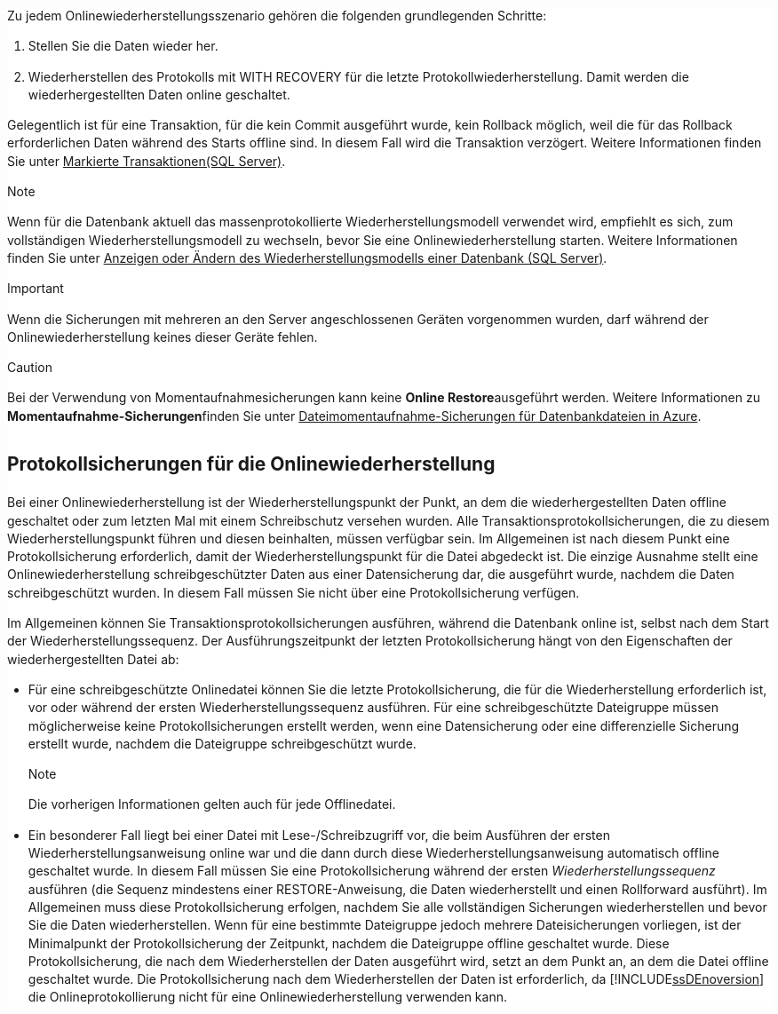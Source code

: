  Zu jedem Onlinewiederherstellungsszenario gehören die folgenden grundlegenden Schritte:  
  
1.  Stellen Sie die Daten wieder her.  
  
2.  Wiederherstellen des Protokolls mit WITH RECOVERY für die letzte Protokollwiederherstellung. Damit werden die wiederhergestellten Daten online geschaltet.  
  
 Gelegentlich ist für eine Transaktion, für die kein Commit ausgeführt wurde, kein Rollback möglich, weil die für das Rollback erforderlichen Daten während des Starts offline sind. In diesem Fall wird die Transaktion verzögert. Weitere Informationen finden Sie unter [Markierte Transaktionen&#40;SQL Server&#41;](../../relational-databases/backup-restore/deferred-transactions-sql-server.md).  
  
> [!NOTE]  
>  Wenn für die Datenbank aktuell das massenprotokollierte Wiederherstellungsmodell verwendet wird, empfiehlt es sich, zum vollständigen Wiederherstellungsmodell zu wechseln, bevor Sie eine Onlinewiederherstellung starten. Weitere Informationen finden Sie unter [Anzeigen oder Ändern des Wiederherstellungsmodells einer Datenbank &#40;SQL Server&#41;](../../relational-databases/backup-restore/view-or-change-the-recovery-model-of-a-database-sql-server.md).  
  
> [!IMPORTANT]  
>  Wenn die Sicherungen mit mehreren an den Server angeschlossenen Geräten vorgenommen wurden, darf während der Onlinewiederherstellung keines dieser Geräte fehlen.  
  
> [!CAUTION]  
>  Bei der Verwendung von Momentaufnahmesicherungen kann keine **Online Restore**ausgeführt werden. Weitere Informationen zu **Momentaufnahme-Sicherungen**finden Sie unter [Dateimomentaufnahme-Sicherungen für Datenbankdateien in Azure](../../relational-databases/backup-restore/file-snapshot-backups-for-database-files-in-azure.md).  
  
## <a name="log-backups-for-online-restore"></a>Protokollsicherungen für die Onlinewiederherstellung  
 Bei einer Onlinewiederherstellung ist der Wiederherstellungspunkt der Punkt, an dem die wiederhergestellten Daten offline geschaltet oder zum letzten Mal mit einem Schreibschutz versehen wurden. Alle Transaktionsprotokollsicherungen, die zu diesem Wiederherstellungspunkt führen und diesen beinhalten, müssen verfügbar sein. Im Allgemeinen ist nach diesem Punkt eine Protokollsicherung erforderlich, damit der Wiederherstellungspunkt für die Datei abgedeckt ist. Die einzige Ausnahme stellt eine Onlinewiederherstellung schreibgeschützter Daten aus einer Datensicherung dar, die ausgeführt wurde, nachdem die Daten schreibgeschützt wurden. In diesem Fall müssen Sie nicht über eine Protokollsicherung verfügen.  
  
 Im Allgemeinen können Sie Transaktionsprotokollsicherungen ausführen, während die Datenbank online ist, selbst nach dem Start der Wiederherstellungssequenz. Der Ausführungszeitpunkt der letzten Protokollsicherung hängt von den Eigenschaften der wiederhergestellten Datei ab:  
  
-   Für eine schreibgeschützte Onlinedatei können Sie die letzte Protokollsicherung, die für die Wiederherstellung erforderlich ist, vor oder während der ersten Wiederherstellungssequenz ausführen. Für eine schreibgeschützte Dateigruppe müssen möglicherweise keine Protokollsicherungen erstellt werden, wenn eine Datensicherung oder eine differenzielle Sicherung erstellt wurde, nachdem die Dateigruppe schreibgeschützt wurde.  
  
    > [!NOTE]  
    >  Die vorherigen Informationen gelten auch für jede Offlinedatei.  
  
-   Ein besonderer Fall liegt bei einer Datei mit Lese-/Schreibzugriff vor, die beim Ausführen der ersten Wiederherstellungsanweisung online war und die dann durch diese Wiederherstellungsanweisung automatisch offline geschaltet wurde. In diesem Fall müssen Sie eine Protokollsicherung während der ersten *Wiederherstellungssequenz* ausführen (die Sequenz mindestens einer RESTORE-Anweisung, die Daten wiederherstellt und einen Rollforward ausführt). Im Allgemeinen muss diese Protokollsicherung erfolgen, nachdem Sie alle vollständigen Sicherungen wiederherstellen und bevor Sie die Daten wiederherstellen. Wenn für eine bestimmte Dateigruppe jedoch mehrere Dateisicherungen vorliegen, ist der Minimalpunkt der Protokollsicherung der Zeitpunkt, nachdem die Dateigruppe offline geschaltet wurde. Diese Protokollsicherung, die nach dem Wiederherstellen der Daten ausgeführt wird, setzt an dem Punkt an, an dem die Datei offline geschaltet wurde. Die Protokollsicherung nach dem Wiederherstellen der Daten ist erforderlich, da [!INCLUDE[ssDEnoversion](../../includes/ssdenoversion-md.md)] die Onlineprotokollierung nicht für eine Onlinewiederherstellung verwenden kann.  
  